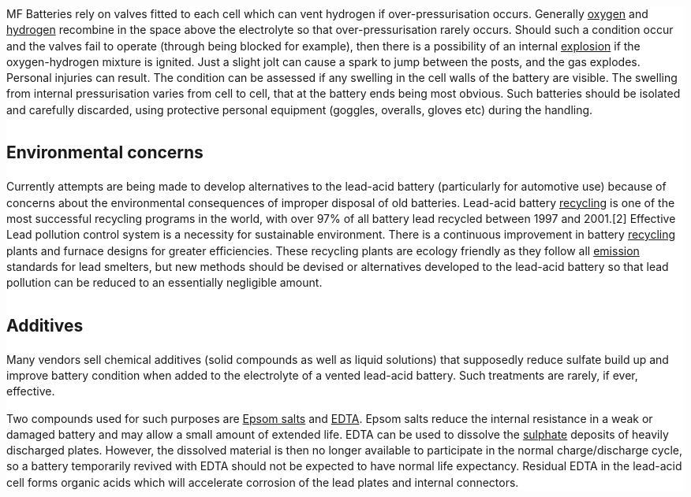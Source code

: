 MF Batteries rely on valves fitted to each cell which can vent hydrogen
if over-pressurisation occurs. Generally [oxygen](oxygen "wikilink") and
[hydrogen](hydrogen "wikilink") recombine in the space above the
electrolyte so that over-pressurisation rarely occurs. Should such a
condition occur and the valves fail to operate (through being blocked
for example), then there is a possibility of an internal
[explosion](explosion "wikilink") if the oxygen-hydrogen mixture is
ignited. Just a slight jolt can cause a spark to jump between the posts,
and the gas explodes. Personal injuries can result. The condition can be
assessed if any swelling in the cell walls of the battery are visible.
The swelling from internal pressurisation varies from cell to cell, that
at the battery ends being most obvious. Such batteries should be
isolated and carefully discarded, using protective personal equipment
(goggles, overalls, gloves etc) during the handling.

Environmental concerns
----------------------

Currently attempts are being made to develop alternatives to the
lead-acid battery (particularly for automotive use) because of concerns
about the environmental consequences of improper disposal of old
batteries. Lead-acid battery [recycling](recycling "wikilink") is one of
the most successful recycling programs in the world, with over 97% of
all battery lead recycled between 1997 and 2001.[2] Effective Lead
pollution control system is a necessity for sustainable environment.
There is a continuous improvement in battery
[recycling](recycling "wikilink") plants and furnace designs for greater
efficiencies. These recycling plants are ecology friendly as they follow
all [emission](emission "wikilink") standards for lead smelters, but new
methods should be devised or alternatives developed to the lead-acid
battery so that lead pollution can be reduced to an essentially
negligible amount.

Additives
---------

Many vendors sell chemical additives (solid compounds as well as liquid
solutions) that supposedly reduce sulfate build up and improve battery
condition when added to the electrolyte of a vented lead-acid battery.
Such treatments are rarely, if ever, effective.

Two compounds used for such purposes are [Epsom
salts](/wiki/Epsom_salts "wikilink") and [EDTA](EDTA "wikilink"). Epsom salts
reduce the internal resistance in a weak or damaged battery and may
allow a small amount of extended life. EDTA can be used to dissolve the
[sulphate](sulphate "wikilink") deposits of heavily discharged plates.
However, the dissolved material is then no longer available to
participate in the normal charge/discharge cycle, so a battery
temporarily revived with EDTA should not be expected to have normal life
expectancy. Residual EDTA in the lead-acid cell forms organic acids
which will accelerate corrosion of the lead plates and internal
connectors.
